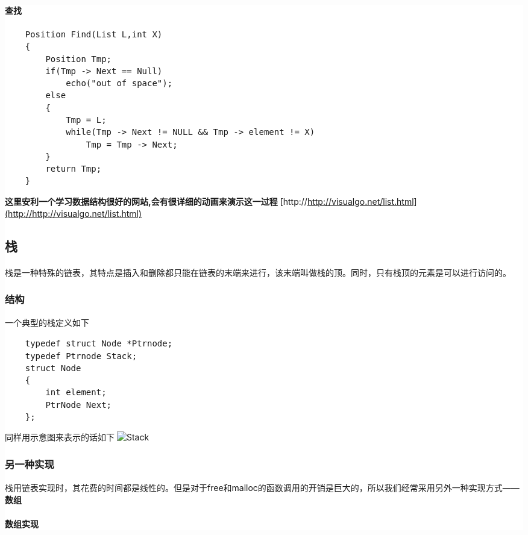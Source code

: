 </div>

#### 查找

<div class="highlight">

<pre>    Position Find(List L,int X)
    {
        Position Tmp;
        if(Tmp -> Next == Null)
            echo("out of space");
        else
        {   
            Tmp = L;
            while(Tmp -> Next != NULL && Tmp -> element != X)
                Tmp = Tmp -> Next;
        }
        return Tmp;
    }
</pre>

</div>

**这里安利一个学习数据结构很好的网站,会有很详细的动画来演示这一过程** [http://http://visualgo.net/list.html](http://http://visualgo.net/list.html)

## 栈

栈是一种特殊的链表，其特点是插入和删除都只能在链表的末端来进行，该末端叫做栈的顶。同时，只有栈顶的元素是可以进行访问的。

### 结构

一个典型的栈定义如下

<div class="highlight">

<pre>    typedef struct Node *Ptrnode;
    typedef Ptrnode Stack;
    struct Node
    {
        int element;
        PtrNode Next;
    };
</pre>

</div>

同样用示意图来表示的话如下 ![Stack](http://7xn8xc.com1.z0.glb.clouddn.com/images_blogstack1)

### 另一种实现

栈用链表实现时，其花费的时间都是线性的。但是对于free和malloc的函数调用的开销是巨大的，所以我们经常采用另外一种实现方式——**数组**

#### 数组实现
